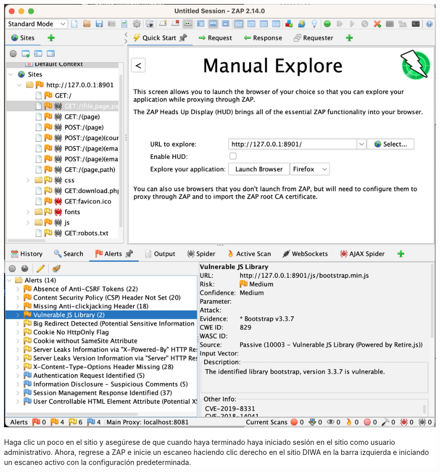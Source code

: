 ![Una captura de pantalla de ZAP mientras explora manualmente la página en busca de bibliotecas JS vulnerables](/media/uploads/web_security_assessment_ZAP4.png)

Haga clic un poco en el sitio y asegúrese de que cuando haya terminado haya iniciado sesión en el sitio como usuario administrativo. Ahora, regrese a ZAP e inicie un escaneo haciendo clic derecho en el sitio DIWA en la barra izquierda e iniciando un escaneo activo con la configuración predeterminada.
